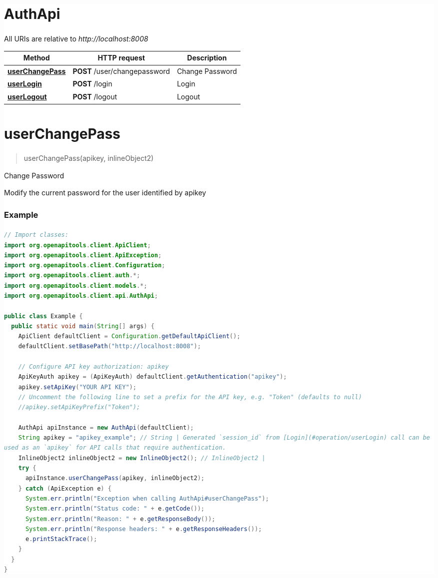 # AuthApi

All URIs are relative to *http://localhost:8008*

Method | HTTP request | Description
------------- | ------------- | -------------
[**userChangePass**](AuthApi.md#userChangePass) | **POST** /user/changepassword | Change Password
[**userLogin**](AuthApi.md#userLogin) | **POST** /login | Login
[**userLogout**](AuthApi.md#userLogout) | **POST** /logout | Logout


<a name="userChangePass"></a>
# **userChangePass**
> userChangePass(apikey, inlineObject2)

Change Password

Modify the current password for the user identified by apikey

### Example
```java
// Import classes:
import org.openapitools.client.ApiClient;
import org.openapitools.client.ApiException;
import org.openapitools.client.Configuration;
import org.openapitools.client.auth.*;
import org.openapitools.client.models.*;
import org.openapitools.client.api.AuthApi;

public class Example {
  public static void main(String[] args) {
    ApiClient defaultClient = Configuration.getDefaultApiClient();
    defaultClient.setBasePath("http://localhost:8008");
    
    // Configure API key authorization: apikey
    ApiKeyAuth apikey = (ApiKeyAuth) defaultClient.getAuthentication("apikey");
    apikey.setApiKey("YOUR API KEY");
    // Uncomment the following line to set a prefix for the API key, e.g. "Token" (defaults to null)
    //apikey.setApiKeyPrefix("Token");

    AuthApi apiInstance = new AuthApi(defaultClient);
    String apikey = "apikey_example"; // String | Generated `session_id` from [Login](#operation/userLogin) call can be used as an `apikey` for API calls that require authentication.                
    InlineObject2 inlineObject2 = new InlineObject2(); // InlineObject2 | 
    try {
      apiInstance.userChangePass(apikey, inlineObject2);
    } catch (ApiException e) {
      System.err.println("Exception when calling AuthApi#userChangePass");
      System.err.println("Status code: " + e.getCode());
      System.err.println("Reason: " + e.getResponseBody());
      System.err.println("Response headers: " + e.getResponseHeaders());
      e.printStackTrace();
    }
  }
}
```
